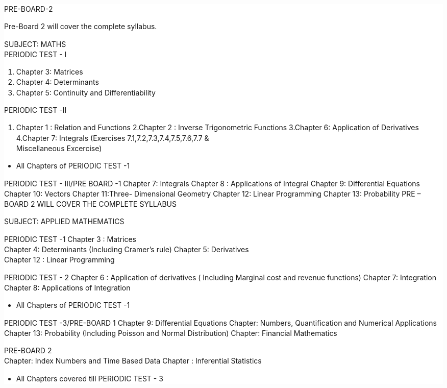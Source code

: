 PRE-BOARD-2  
 
Pre-Board 2 will cover the complete syllabus. 
  
 
 
 
SUBJECT: MATHS   
PERIODIC TEST - I 
1. Chapter 3: Matrices 
2. Chapter 4: Determinants 
3. Chapter 5: Continuity and Differentiability 
 
PERIODIC TEST -II 
1. Chapter 1 : Relation and Functions 
2.Chapter 2 : Inverse Trigonometric Functions 
3.Chapter 6: Application of Derivatives 
4.Chapter 7: Integrals (Exercises 7.1,7.2,7.3,7.4,7.5,7.6,7.7 &    
              Miscellaneous Excercise) 
+  All Chapters of PERIODIC TEST -1 
 
PERIODIC TEST - III/PRE BOARD -1 
Chapter 7: Integrals 
Chapter 8 : Applications of Integral 
Chapter 9:  Differential Equations 
Chapter 10: Vectors 
Chapter 11:Three- Dimensional Geometry 
Chapter 12: Linear Programming 
Chapter 13: Probability 
PRE – BOARD 2 WILL COVER THE COMPLETE SYLLABUS 
  
SUBJECT: APPLIED MATHEMATICS 
    
PERIODIC TEST -1 
Chapter 3 :   Matrices  
Chapter 4:   Determinants (Including Cramer’s rule) 
Chapter 5:  Derivatives  
      Chapter 12 :  Linear Programming             
 
PERIODIC TEST - 2 
      Chapter 6 :   Application of derivatives ( Including Marginal cost 
and revenue functions) 
 Chapter 7:   Integration 
 Chapter 8:  Applications of Integration 
 + All Chapters of PERIODIC TEST -1  
 
 
PERIODIC TEST -3/PRE-BOARD 1 
 Chapter 9:  Differential Equations 
 Chapter:   Numbers, Quantification and Numerical Applications 
 Chapter 13: Probability (Including Poisson and Normal Distribution) 
 Chapter:  Financial Mathematics 
 
PRE-BOARD 2  
  Chapter:   Index Numbers and Time Based Data 
 Chapter :  Inferential Statistics 
  + All Chapters covered till PERIODIC TEST - 3  
 